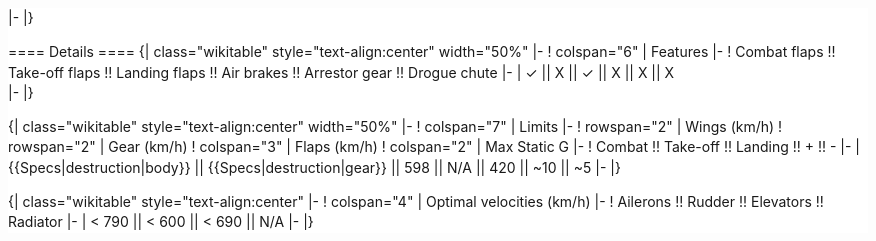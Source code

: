 |-
|}

==== Details ====
{| class="wikitable" style="text-align:center" width="50%"
|-
! colspan="6" | Features
|-
! Combat flaps !! Take-off flaps !! Landing flaps !! Air brakes !! Arrestor gear !! Drogue chute
|-
| ✓ || X || ✓ || X || X || X     
|-
|}

{| class="wikitable" style="text-align:center" width="50%"
|-
! colspan="7" | Limits
|-
! rowspan="2" | Wings (km/h)
! rowspan="2" | Gear (km/h)
! colspan="3" | Flaps (km/h)
! colspan="2" | Max Static G
|-
! Combat !! Take-off !! Landing !! + !! -
|-
| {{Specs|destruction|body}} || {{Specs|destruction|gear}} || 598 || N/A || 420 || ~10 || ~5
|-
|}

{| class="wikitable" style="text-align:center"
|-
! colspan="4" | Optimal velocities (km/h)
|-
! Ailerons !! Rudder !! Elevators !! Radiator
|-
| < 790 || < 600 || < 690 || N/A
|-
|}
